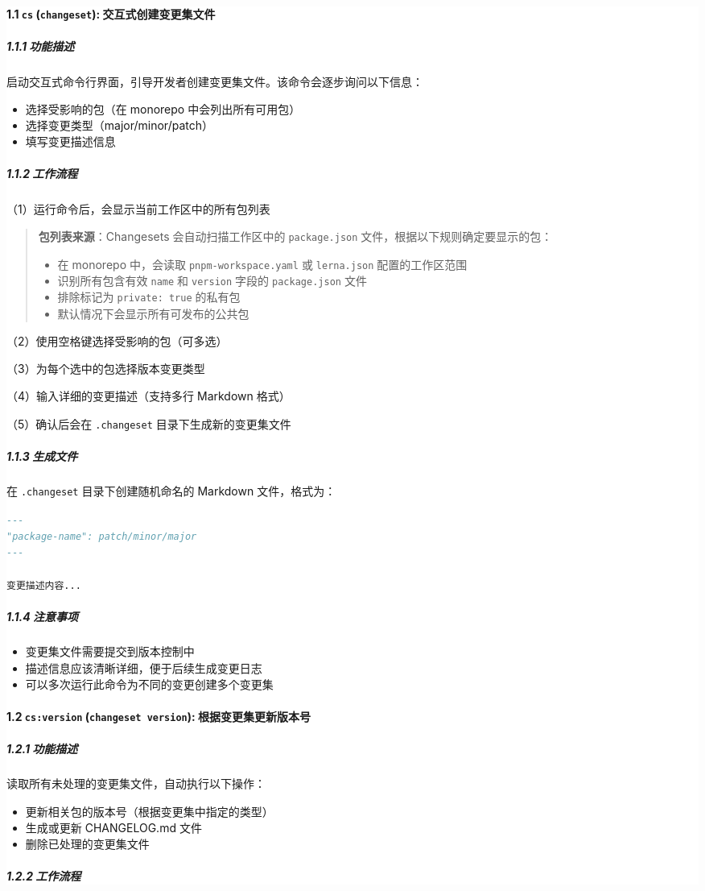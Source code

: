 #### 1.1 `cs` (`changeset`): 交互式创建变更集文件

##### 1.1.1 功能描述

启动交互式命令行界面，引导开发者创建变更集文件。该命令会逐步询问以下信息：

- 选择受影响的包（在 monorepo 中会列出所有可用包）
- 选择变更类型（major/minor/patch）
- 填写变更描述信息

##### 1.1.2 工作流程

（1）运行命令后，会显示当前工作区中的所有包列表

> **包列表来源**：Changesets 会自动扫描工作区中的 `package.json` 文件，根据以下规则确定要显示的包：
>
> - 在 monorepo 中，会读取 `pnpm-workspace.yaml` 或 `lerna.json` 配置的工作区范围
> - 识别所有包含有效 `name` 和 `version` 字段的 `package.json` 文件
> - 排除标记为 `private: true` 的私有包
> - 默认情况下会显示所有可发布的公共包

（2）使用空格键选择受影响的包（可多选）

（3）为每个选中的包选择版本变更类型

（4）输入详细的变更描述（支持多行 Markdown 格式）

（5）确认后会在 `.changeset` 目录下生成新的变更集文件

##### 1.1.3 生成文件

在 `.changeset` 目录下创建随机命名的 Markdown 文件，格式为：

```markdown
---
"package-name": patch/minor/major
---

变更描述内容...
```

##### 1.1.4 注意事项

- 变更集文件需要提交到版本控制中
- 描述信息应该清晰详细，便于后续生成变更日志
- 可以多次运行此命令为不同的变更创建多个变更集

#### 1.2 `cs:version` (`changeset version`): 根据变更集更新版本号

##### 1.2.1 功能描述

读取所有未处理的变更集文件，自动执行以下操作：

- 更新相关包的版本号（根据变更集中指定的类型）
- 生成或更新 CHANGELOG.md 文件
- 删除已处理的变更集文件

##### 1.2.2 工作流程
